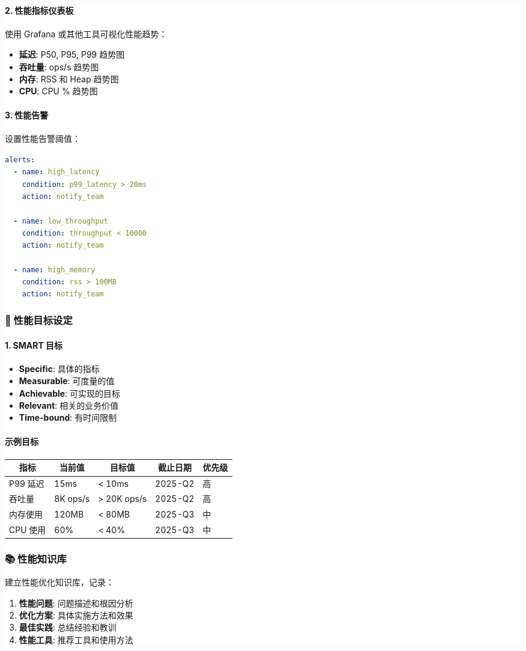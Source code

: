 #### 2. 性能指标仪表板

使用 Grafana 或其他工具可视化性能趋势：

- **延迟**: P50, P95, P99 趋势图
- **吞吐量**: ops/s 趋势图
- **内存**: RSS 和 Heap 趋势图
- **CPU**: CPU % 趋势图

#### 3. 性能告警

设置性能告警阈值：

```yaml
alerts:
  - name: high_latency
    condition: p99_latency > 20ms
    action: notify_team
  
  - name: low_throughput
    condition: throughput < 10000
    action: notify_team
  
  - name: high_memory
    condition: rss > 100MB
    action: notify_team
```

### 🎯 性能目标设定

#### 1. SMART 目标

- **Specific**: 具体的指标
- **Measurable**: 可度量的值
- **Achievable**: 可实现的目标
- **Relevant**: 相关的业务价值
- **Time-bound**: 有时间限制

#### 示例目标

| 指标 | 当前值 | 目标值 | 截止日期 | 优先级 |
|------|--------|--------|---------|--------|
| P99 延迟 | 15ms | < 10ms | 2025-Q2 | 高 |
| 吞吐量 | 8K ops/s | > 20K ops/s | 2025-Q2 | 高 |
| 内存使用 | 120MB | < 80MB | 2025-Q3 | 中 |
| CPU 使用 | 60% | < 40% | 2025-Q3 | 中 |

### 📚 性能知识库

建立性能优化知识库，记录：

1. **性能问题**: 问题描述和根因分析
2. **优化方案**: 具体实施方法和效果
3. **最佳实践**: 总结经验和教训
4. **性能工具**: 推荐工具和使用方法
